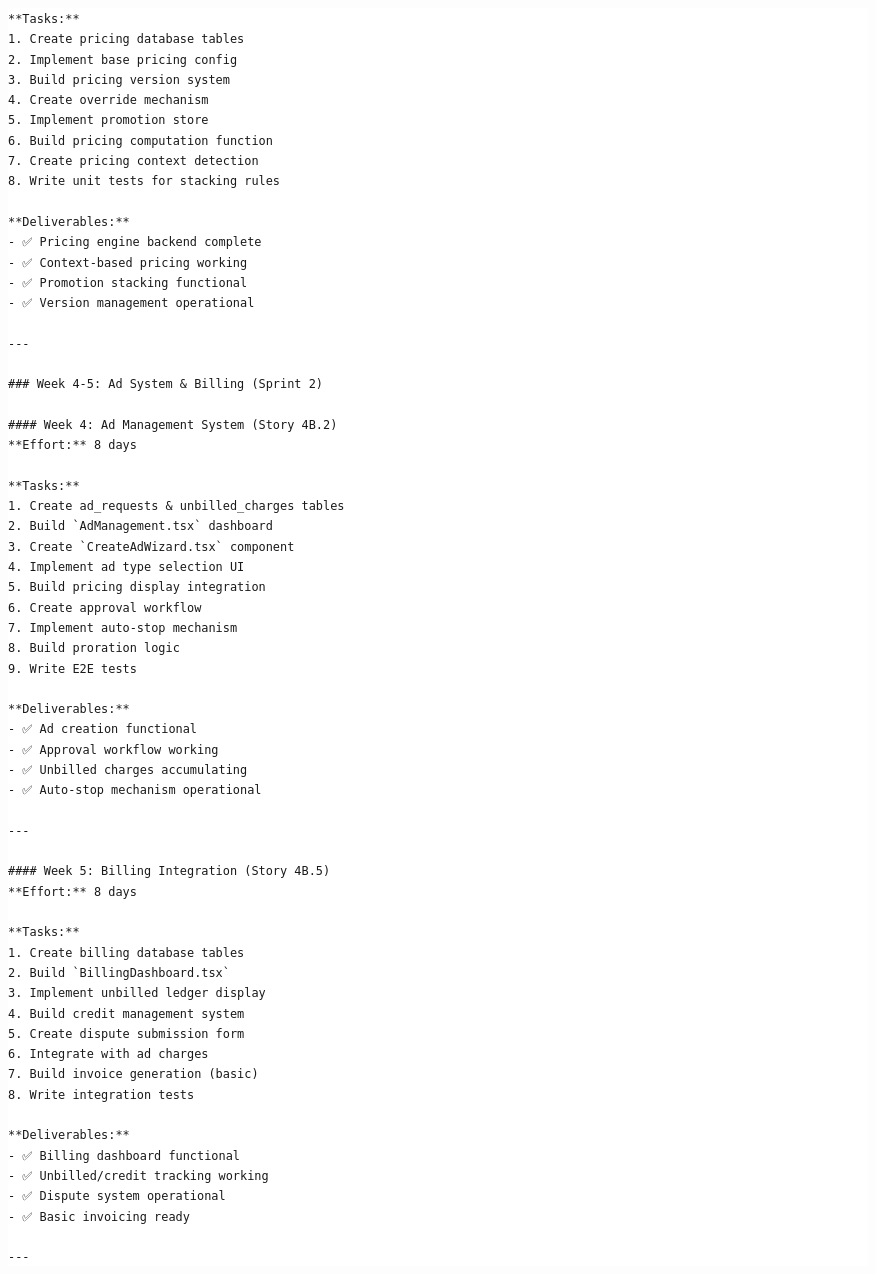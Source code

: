 ```
**Tasks:**
1. Create pricing database tables
2. Implement base pricing config
3. Build pricing version system
4. Create override mechanism
5. Implement promotion store
6. Build pricing computation function
7. Create pricing context detection
8. Write unit tests for stacking rules

**Deliverables:**
- ✅ Pricing engine backend complete
- ✅ Context-based pricing working
- ✅ Promotion stacking functional
- ✅ Version management operational

---

### Week 4-5: Ad System & Billing (Sprint 2)

#### Week 4: Ad Management System (Story 4B.2)
**Effort:** 8 days

**Tasks:**
1. Create ad_requests & unbilled_charges tables
2. Build `AdManagement.tsx` dashboard
3. Create `CreateAdWizard.tsx` component
4. Implement ad type selection UI
5. Build pricing display integration
6. Create approval workflow
7. Implement auto-stop mechanism
8. Build proration logic
9. Write E2E tests

**Deliverables:**
- ✅ Ad creation functional
- ✅ Approval workflow working
- ✅ Unbilled charges accumulating
- ✅ Auto-stop mechanism operational

---

#### Week 5: Billing Integration (Story 4B.5)
**Effort:** 8 days

**Tasks:**
1. Create billing database tables
2. Build `BillingDashboard.tsx`
3. Implement unbilled ledger display
4. Build credit management system
5. Create dispute submission form
6. Integrate with ad charges
7. Build invoice generation (basic)
8. Write integration tests

**Deliverables:**
- ✅ Billing dashboard functional
- ✅ Unbilled/credit tracking working
- ✅ Dispute system operational
- ✅ Basic invoicing ready

---

```
